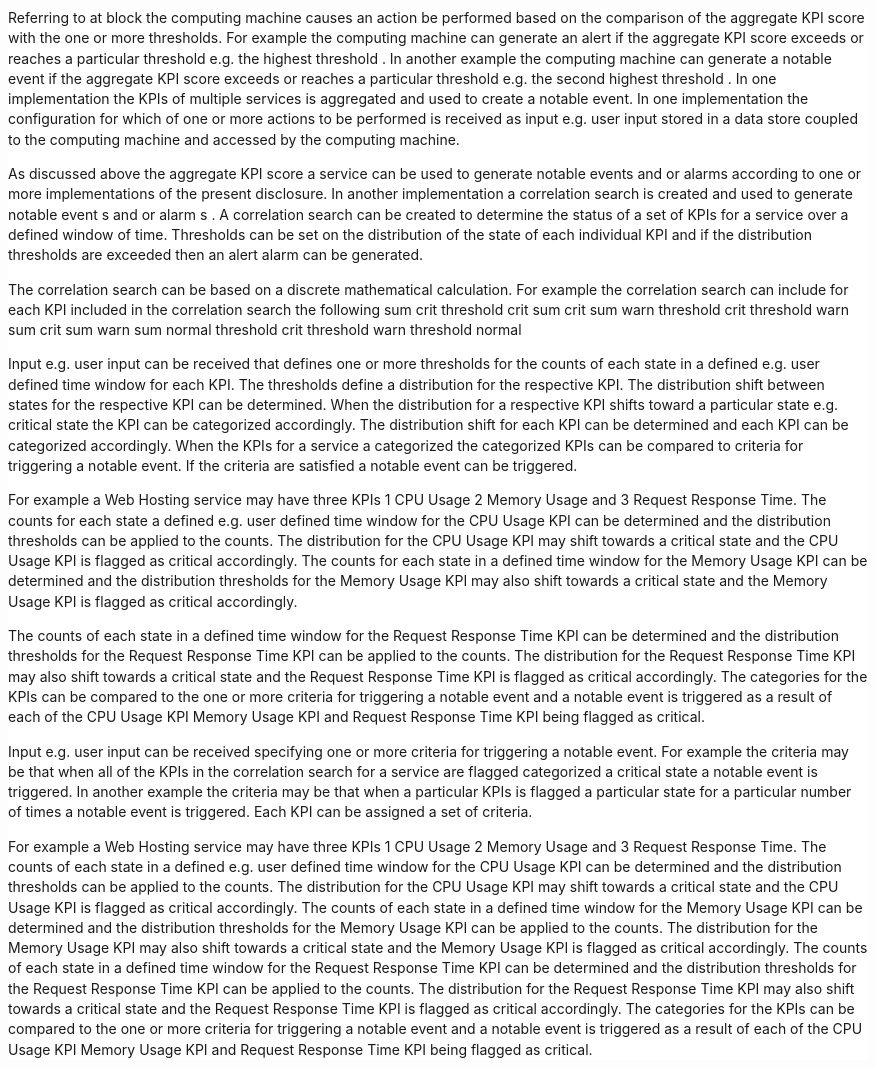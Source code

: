 Referring to at block the computing machine causes an action be performed based on the comparison of the aggregate KPI score with the one or more thresholds. For example the computing machine can generate an alert if the aggregate KPI score exceeds or reaches a particular threshold e.g. the highest threshold . In another example the computing machine can generate a notable event if the aggregate KPI score exceeds or reaches a particular threshold e.g. the second highest threshold . In one implementation the KPIs of multiple services is aggregated and used to create a notable event. In one implementation the configuration for which of one or more actions to be performed is received as input e.g. user input stored in a data store coupled to the computing machine and accessed by the computing machine.

As discussed above the aggregate KPI score a service can be used to generate notable events and or alarms according to one or more implementations of the present disclosure. In another implementation a correlation search is created and used to generate notable event s and or alarm s . A correlation search can be created to determine the status of a set of KPIs for a service over a defined window of time. Thresholds can be set on the distribution of the state of each individual KPI and if the distribution thresholds are exceeded then an alert alarm can be generated.

The correlation search can be based on a discrete mathematical calculation. For example the correlation search can include for each KPI included in the correlation search the following sum crit threshold crit sum crit sum warn threshold crit threshold warn sum crit sum warn sum normal threshold crit threshold warn threshold normal 

Input e.g. user input can be received that defines one or more thresholds for the counts of each state in a defined e.g. user defined time window for each KPI. The thresholds define a distribution for the respective KPI. The distribution shift between states for the respective KPI can be determined. When the distribution for a respective KPI shifts toward a particular state e.g. critical state the KPI can be categorized accordingly. The distribution shift for each KPI can be determined and each KPI can be categorized accordingly. When the KPIs for a service a categorized the categorized KPIs can be compared to criteria for triggering a notable event. If the criteria are satisfied a notable event can be triggered.

For example a Web Hosting service may have three KPIs 1 CPU Usage 2 Memory Usage and 3 Request Response Time. The counts for each state a defined e.g. user defined time window for the CPU Usage KPI can be determined and the distribution thresholds can be applied to the counts. The distribution for the CPU Usage KPI may shift towards a critical state and the CPU Usage KPI is flagged as critical accordingly. The counts for each state in a defined time window for the Memory Usage KPI can be determined and the distribution thresholds for the Memory Usage KPI may also shift towards a critical state and the Memory Usage KPI is flagged as critical accordingly.

The counts of each state in a defined time window for the Request Response Time KPI can be determined and the distribution thresholds for the Request Response Time KPI can be applied to the counts. The distribution for the Request Response Time KPI may also shift towards a critical state and the Request Response Time KPI is flagged as critical accordingly. The categories for the KPIs can be compared to the one or more criteria for triggering a notable event and a notable event is triggered as a result of each of the CPU Usage KPI Memory Usage KPI and Request Response Time KPI being flagged as critical.

Input e.g. user input can be received specifying one or more criteria for triggering a notable event. For example the criteria may be that when all of the KPIs in the correlation search for a service are flagged categorized a critical state a notable event is triggered. In another example the criteria may be that when a particular KPIs is flagged a particular state for a particular number of times a notable event is triggered. Each KPI can be assigned a set of criteria.

For example a Web Hosting service may have three KPIs 1 CPU Usage 2 Memory Usage and 3 Request Response Time. The counts of each state in a defined e.g. user defined time window for the CPU Usage KPI can be determined and the distribution thresholds can be applied to the counts. The distribution for the CPU Usage KPI may shift towards a critical state and the CPU Usage KPI is flagged as critical accordingly. The counts of each state in a defined time window for the Memory Usage KPI can be determined and the distribution thresholds for the Memory Usage KPI can be applied to the counts. The distribution for the Memory Usage KPI may also shift towards a critical state and the Memory Usage KPI is flagged as critical accordingly. The counts of each state in a defined time window for the Request Response Time KPI can be determined and the distribution thresholds for the Request Response Time KPI can be applied to the counts. The distribution for the Request Response Time KPI may also shift towards a critical state and the Request Response Time KPI is flagged as critical accordingly. The categories for the KPIs can be compared to the one or more criteria for triggering a notable event and a notable event is triggered as a result of each of the CPU Usage KPI Memory Usage KPI and Request Response Time KPI being flagged as critical.